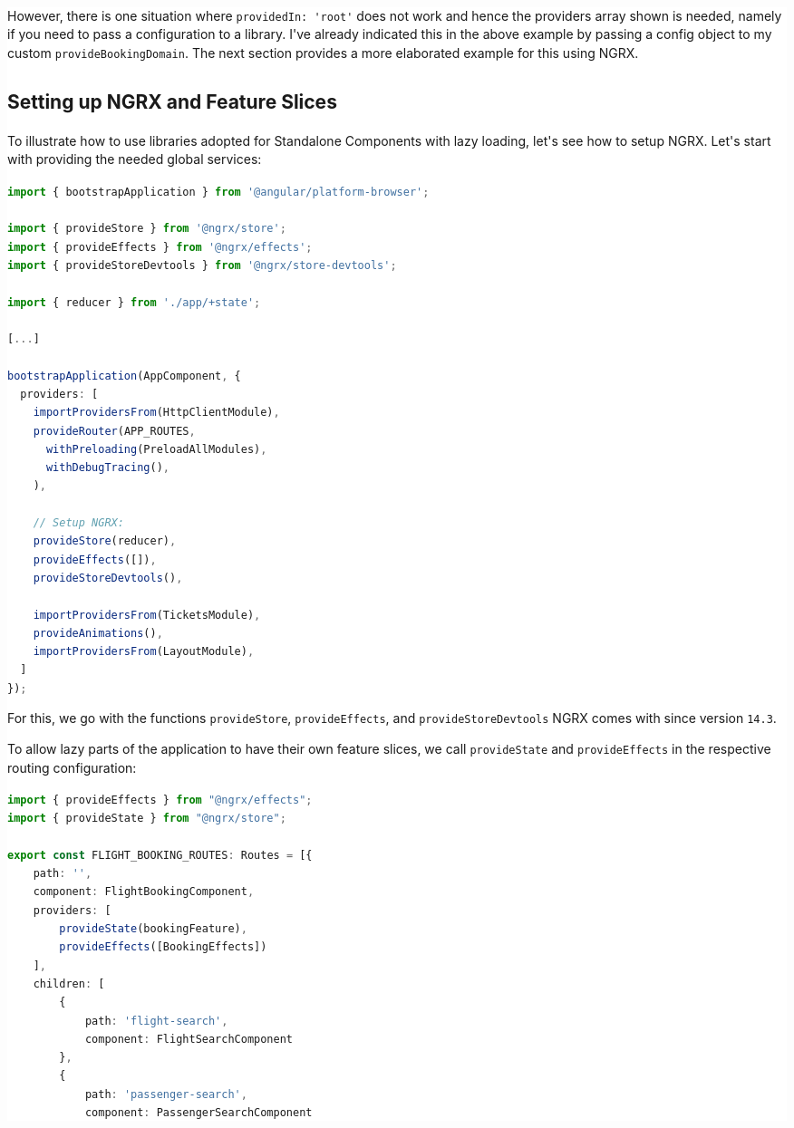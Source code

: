 However, there is one situation where `providedIn: 'root'` does not work and hence the providers array shown is needed, namely if you need to pass a configuration to a library. I've already indicated this in the above example by passing a config object to my custom `provideBookingDomain`. The next section provides a more elaborated example for this using NGRX.

## Setting up NGRX and Feature Slices 

To illustrate how to use libraries adopted for Standalone Components with lazy loading, let's see how to setup NGRX. Let's start with providing the needed global services:

```typescript
import { bootstrapApplication } from '@angular/platform-browser';

import { provideStore } from '@ngrx/store';
import { provideEffects } from '@ngrx/effects';
import { provideStoreDevtools } from '@ngrx/store-devtools';

import { reducer } from './app/+state';

[...]

bootstrapApplication(AppComponent, {
  providers: [
    importProvidersFrom(HttpClientModule),
    provideRouter(APP_ROUTES, 
      withPreloading(PreloadAllModules),
      withDebugTracing(),
    ),

    // Setup NGRX:
    provideStore(reducer),
    provideEffects([]),
    provideStoreDevtools(),

    importProvidersFrom(TicketsModule),
    provideAnimations(),
    importProvidersFrom(LayoutModule),
  ]
});
```

For this, we go with the functions `provideStore`, `provideEffects`, and `provideStoreDevtools` NGRX comes with since version `14.3`.

To allow lazy parts of the application to have their own feature slices, we call `provideState` and `provideEffects` in the respective routing configuration:

```typescript
import { provideEffects } from "@ngrx/effects";
import { provideState } from "@ngrx/store";

export const FLIGHT_BOOKING_ROUTES: Routes = [{
    path: '',
    component: FlightBookingComponent,
    providers: [
        provideState(bookingFeature),
        provideEffects([BookingEffects])
    ],
    children: [
        {
            path: 'flight-search',
            component: FlightSearchComponent
        },
        {
            path: 'passenger-search',
            component: PassengerSearchComponent
```